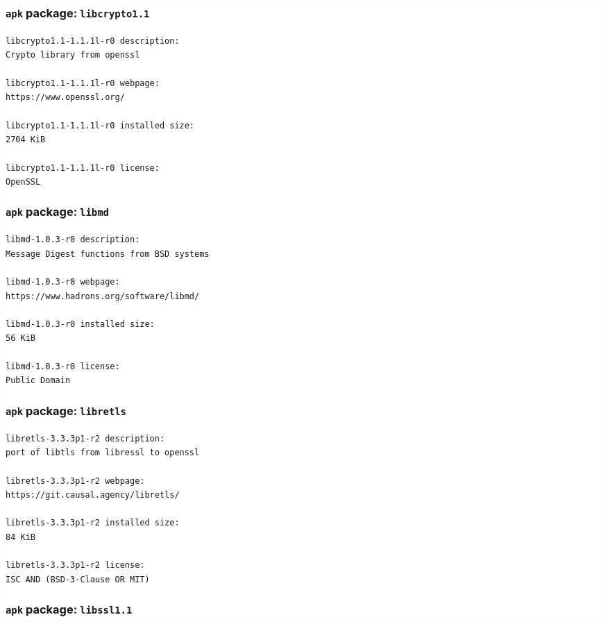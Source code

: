### `apk` package: `libcrypto1.1`

```console
libcrypto1.1-1.1.1l-r0 description:
Crypto library from openssl

libcrypto1.1-1.1.1l-r0 webpage:
https://www.openssl.org/

libcrypto1.1-1.1.1l-r0 installed size:
2704 KiB

libcrypto1.1-1.1.1l-r0 license:
OpenSSL

```

### `apk` package: `libmd`

```console
libmd-1.0.3-r0 description:
Message Digest functions from BSD systems

libmd-1.0.3-r0 webpage:
https://www.hadrons.org/software/libmd/

libmd-1.0.3-r0 installed size:
56 KiB

libmd-1.0.3-r0 license:
Public Domain

```

### `apk` package: `libretls`

```console
libretls-3.3.3p1-r2 description:
port of libtls from libressl to openssl

libretls-3.3.3p1-r2 webpage:
https://git.causal.agency/libretls/

libretls-3.3.3p1-r2 installed size:
84 KiB

libretls-3.3.3p1-r2 license:
ISC AND (BSD-3-Clause OR MIT)

```

### `apk` package: `libssl1.1`
